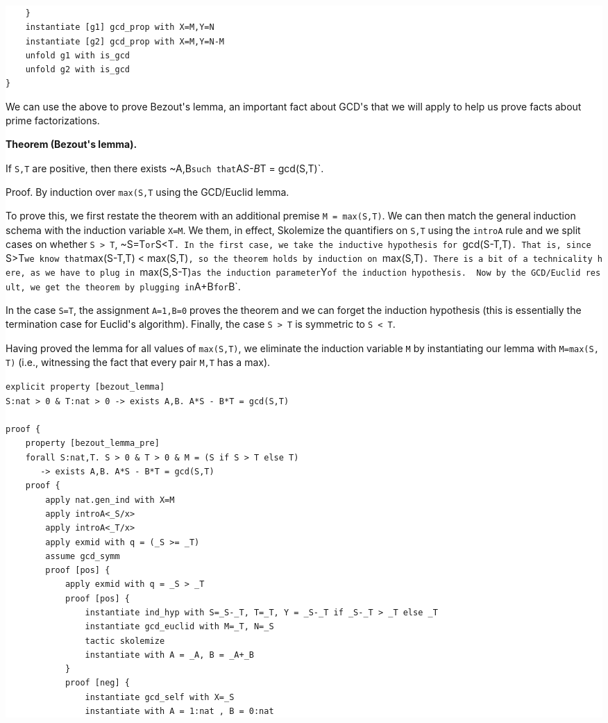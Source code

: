 ```
    }
    instantiate [g1] gcd_prop with X=M,Y=N
    instantiate [g2] gcd_prop with X=M,Y=N-M
    unfold g1 with is_gcd
    unfold g2 with is_gcd
}

```
We can use the above to prove Bezout's lemma, an important fact
about GCD's that we will apply to help us prove facts about prime
factorizations.  

**Theorem (Bezout's lemma).**

If `S,T` are positive, then there exists ~A,B` such that `A*S-B*T =
gcd(S,T)`.

Proof. By induction over `max(S,T` using the GCD/Euclid lemma.

To prove this, we first restate the theorem with an additional
premise `M = max(S,T)`. We can then match the general induction
schema with the induction variable `X=M`. We them, in effect,
Skolemize the quantifiers on `S,T` using the `introA` rule and we
split cases on whether `S > T`, ~S=T` or `S<T`. In the first case,
we take the inductive hypothesis for `gcd(S-T,T)`. That is, since
`S>T` we know that `max(S-T,T) < max(S,T)`, so the theorem holds by
induction on `max(S,T)`. There is a bit of a technicality here, as
we have to plug in `max(S,S-T)` as the induction parameter `Y` of
the induction hypothesis.  Now by the GCD/Euclid result, we get the
theorem by plugging in `A+B` for `B`.

In the case `S=T`, the assignment `A=1,B=0` proves the theorem and
we can forget the induction hypothesis (this is essentially the
termination case for Euclid's algorithm). Finally, the case `S > T`
is symmetric to `S < T`.

Having proved the lemma for all values of `max(S,T)`, we eliminate
the induction variable `M` by instantiating our lemma with
`M=max(S,T)` (i.e., witnessing the fact that every pair `M,T` has a
max).

```
explicit property [bezout_lemma]
S:nat > 0 & T:nat > 0 -> exists A,B. A*S - B*T = gcd(S,T)

proof {
    property [bezout_lemma_pre]
    forall S:nat,T. S > 0 & T > 0 & M = (S if S > T else T)
       -> exists A,B. A*S - B*T = gcd(S,T)
    proof {
        apply nat.gen_ind with X=M
        apply introA<_S/x>
        apply introA<_T/x>
        apply exmid with q = (_S >= _T)
        assume gcd_symm
        proof [pos] {
            apply exmid with q = _S > _T
            proof [pos] {
                instantiate ind_hyp with S=_S-_T, T=_T, Y = _S-_T if _S-_T > _T else _T
                instantiate gcd_euclid with M=_T, N=_S
                tactic skolemize
                instantiate with A = _A, B = _A+_B
            }
            proof [neg] {
                instantiate gcd_self with X=_S
                instantiate with A = 1:nat , B = 0:nat
```